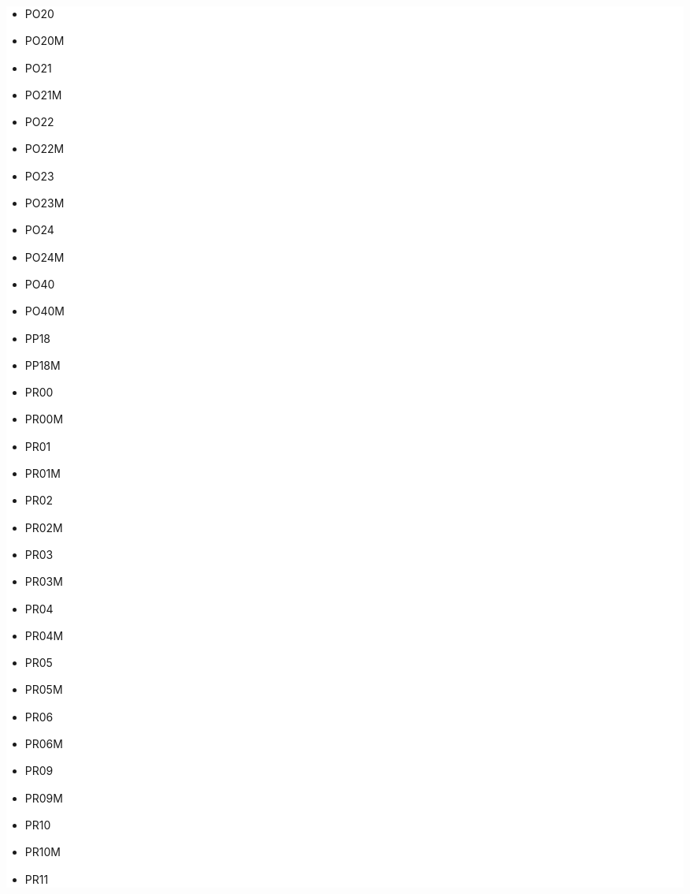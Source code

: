 - PO20  

- PO20M  

- PO21  

- PO21M  

- PO22  

- PO22M  

- PO23  

- PO23M  

- PO24  

- PO24M  

- PO40  

- PO40M  

- PP18  

- PP18M  

- PR00  

- PR00M  

- PR01  

- PR01M  

- PR02  

- PR02M  

- PR03  

- PR03M  

- PR04  

- PR04M  

- PR05  

- PR05M  

- PR06  

- PR06M  

- PR09  

- PR09M  

- PR10  

- PR10M  

- PR11  
